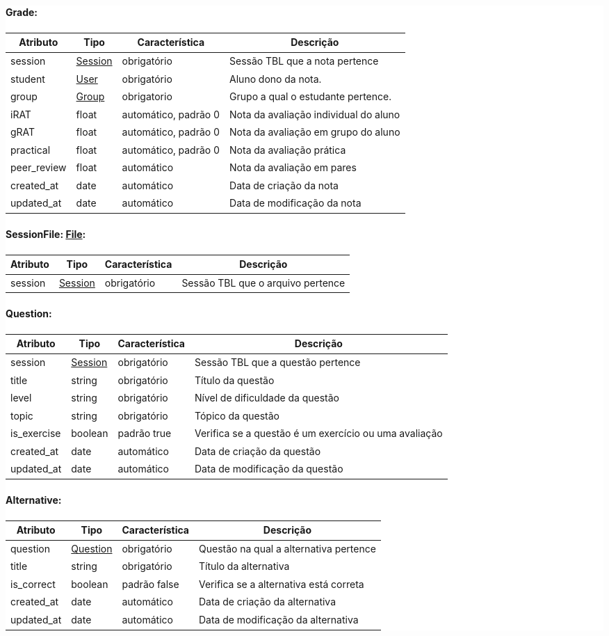 #### <a name="grade">Grade</a>:

|Atributo|Tipo|Característica|Descrição|
|--------|----|--------------|---------|
|session|[Session](#session)|obrigatório|Sessão TBL que a nota pertence|
|student|[User](#user)|obrigatório|Aluno dono da nota.|
|group|[Group](#group)|obrigatorio|Grupo a qual o estudante pertence.|
|iRAT|float|automático, padrão 0|Nota da avaliação individual do aluno|
|gRAT|float|automático, padrão 0|Nota da avaliação em grupo do aluno|
|practical|float|automático, padrão 0|Nota da avaliação prática|
|peer_review|float|automático|Nota da avaliação em pares|
|created_at|date|automático|Data de criação da nota|
|updated_at|date|automático|Data de modificação da nota|

#### <a name="session_file">SessionFile: [File](#file)</a>:

|Atributo|Tipo|Característica|Descrição|
|--------|----|--------------|---------|
|session|[Session](#session)|obrigatório|Sessão TBL que o arquivo pertence|

#### <a name="question">Question</a>:

|Atributo|Tipo|Característica|Descrição|
|--------|----|--------------|---------|
|session|[Session](#session)|obrigatório|Sessão TBL que a questão pertence|
|title|string|obrigatório|Título da questão|
|level|string|obrigatório|Nível de dificuldade da questão|
|topic|string|obrigatório|Tópico da questão|
|is_exercise|boolean|padrão true|Verifica se a questão é um exercício ou uma avaliação|
|created_at|date|automático|Data de criação da questão|
|updated_at|date|automático|Data de modificação da questão|

#### <a name="alternative">Alternative</a>:

|Atributo|Tipo|Característica|Descrição|
|--------|----|--------------|---------|
|question|[Question](#question)|obrigatório|Questão na qual a alternativa pertence|
|title|string|obrigatório|Título da alternativa|
|is_correct|boolean|padrão false|Verifica se a alternativa está correta|
|created_at|date|automático|Data de criação da alternativa|
|updated_at|date|automático|Data de modificação da alternativa|
